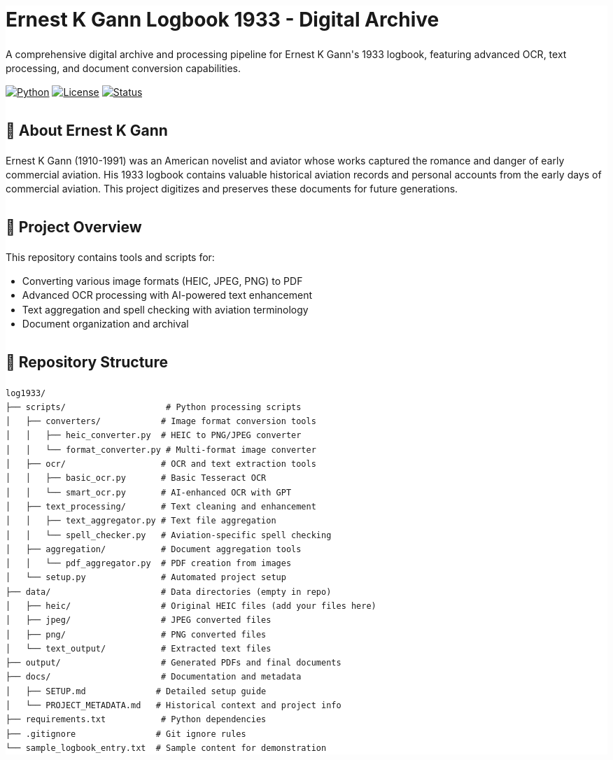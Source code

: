 # Ernest K Gann Logbook 1933 - Digital Archive

A comprehensive digital archive and processing pipeline for Ernest K Gann's 1933 logbook, featuring advanced OCR, text processing, and document conversion capabilities.

[![Python](https://img.shields.io/badge/Python-3.8+-blue.svg)](https://www.python.org/downloads/)
[![License](https://img.shields.io/badge/License-Educational-green.svg)](LICENSE)
[![Status](https://img.shields.io/badge/Status-Active-brightgreen.svg)](https://github.com/yourusername/log1933)

## 📖 About Ernest K Gann

Ernest K Gann (1910-1991) was an American novelist and aviator whose works captured the romance and danger of early commercial aviation. His 1933 logbook contains valuable historical aviation records and personal accounts from the early days of commercial aviation. This project digitizes and preserves these documents for future generations.

## 🎯 Project Overview

This repository contains tools and scripts for:
- Converting various image formats (HEIC, JPEG, PNG) to PDF
- Advanced OCR processing with AI-powered text enhancement
- Text aggregation and spell checking with aviation terminology
- Document organization and archival

## 📁 Repository Structure

```
log1933/
├── scripts/                    # Python processing scripts
│   ├── converters/            # Image format conversion tools
│   │   ├── heic_converter.py  # HEIC to PNG/JPEG converter
│   │   └── format_converter.py # Multi-format image converter
│   ├── ocr/                   # OCR and text extraction tools
│   │   ├── basic_ocr.py       # Basic Tesseract OCR
│   │   └── smart_ocr.py       # AI-enhanced OCR with GPT
│   ├── text_processing/       # Text cleaning and enhancement
│   │   ├── text_aggregator.py # Text file aggregation
│   │   └── spell_checker.py   # Aviation-specific spell checking
│   ├── aggregation/           # Document aggregation tools
│   │   └── pdf_aggregator.py  # PDF creation from images
│   └── setup.py               # Automated project setup
├── data/                      # Data directories (empty in repo)
│   ├── heic/                  # Original HEIC files (add your files here)
│   ├── jpeg/                  # JPEG converted files
│   ├── png/                   # PNG converted files
│   └── text_output/           # Extracted text files
├── output/                    # Generated PDFs and final documents
├── docs/                      # Documentation and metadata
│   ├── SETUP.md              # Detailed setup guide
│   └── PROJECT_METADATA.md   # Historical context and project info
├── requirements.txt           # Python dependencies
├── .gitignore                # Git ignore rules
└── sample_logbook_entry.txt  # Sample content for demonstration
```

